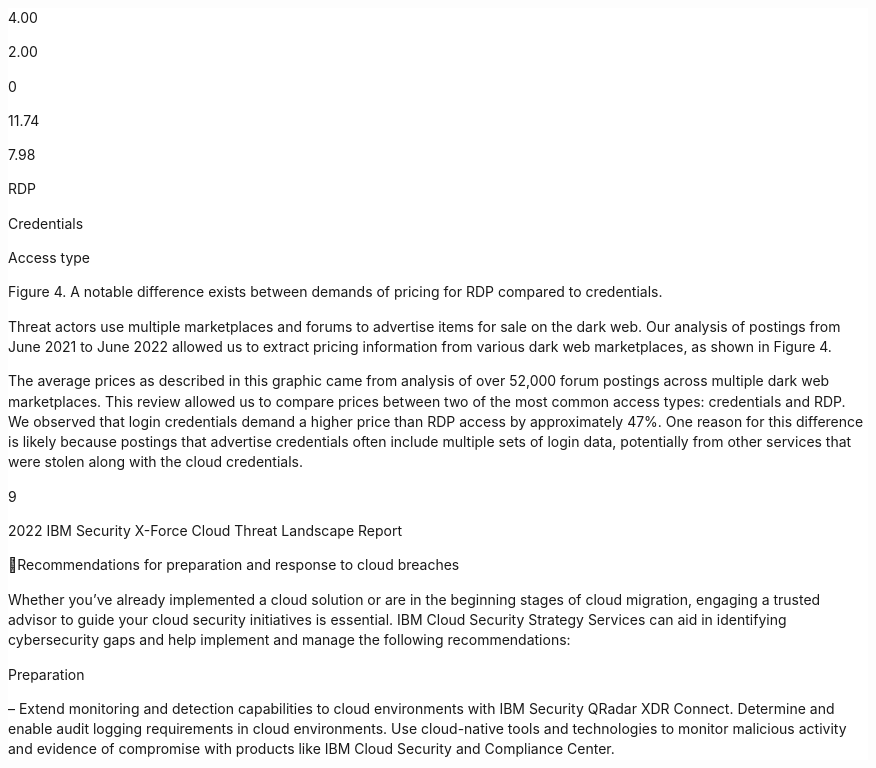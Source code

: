 4\.00

2\.00

0

11\.74

7\.98

RDP

Credentials

Access type

Figure 4\. A notable difference exists between demands of 
pricing for RDP compared to credentials. 

Threat actors use multiple marketplaces and forums to advertise 
items for sale on the dark web. Our analysis of postings 
from June 2021 to June 2022 allowed us to extract pricing 
information from various dark web marketplaces, 
as shown in Figure 4\.

The average prices as described in this graphic came from 
analysis of over 52,000 forum postings across multiple dark 
web marketplaces. This review allowed us to compare prices 
between two of the most common access types: credentials and 
RDP. We observed that login credentials demand a higher price 
than RDP access by approximately 47%. One reason for this 
difference is likely because postings that advertise credentials 
often include multiple sets of login data, potentially from other 
services that were stolen along with the cloud credentials.

9

2022 IBM Security X\-Force Cloud Threat Landscape Report 
 
Recommendations 
for preparation and 
response to 
cloud breaches

Whether you’ve already implemented a cloud solution or are 
in the beginning stages of cloud migration, engaging a trusted 
advisor to guide your cloud security initiatives is essential. 
IBM Cloud Security Strategy Services can aid in identifying 
cybersecurity gaps and help implement and manage the 
following recommendations: 

Preparation

 – Extend monitoring and detection capabilities to cloud 
environments with IBM Security QRadar XDR Connect. 
Determine and enable audit logging requirements in cloud 
environments. Use cloud\-native tools and technologies to 
monitor malicious activity and evidence of compromise with 
products like IBM Cloud Security and Compliance Center.
